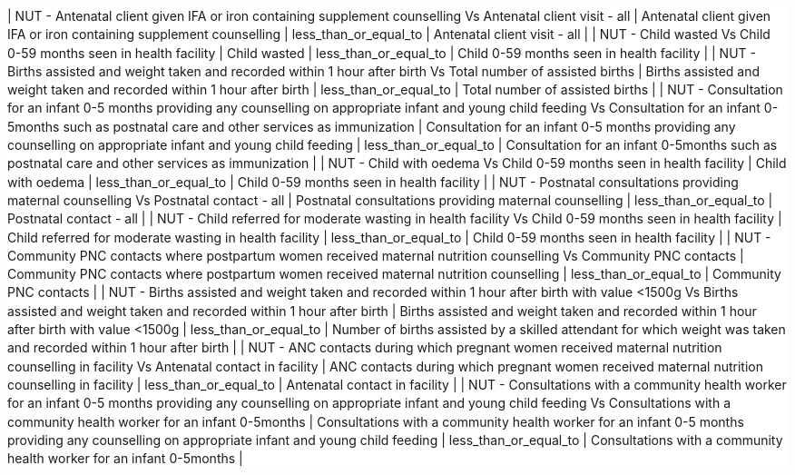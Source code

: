 | NUT - Antenatal client given IFA or iron containing supplement counselling Vs Antenatal client visit - all                                                                                                                  | Antenatal client given IFA or iron containing supplement counselling                                                                                        | less_than_or_equal_to | Antenatal client visit - all                                                                                            |
| NUT - Child wasted Vs Child 0-59 months seen in health facility                                                                                                                                                             | Child wasted                                                                                                                                                | less_than_or_equal_to | Child 0-59 months seen in health facility                                                                               |
| NUT - Births assisted and weight taken and recorded within 1 hour after birth Vs Total number of assisted births                                                                                                            | Births assisted and weight taken and recorded within 1 hour after birth                                                                                     | less_than_or_equal_to | Total number of assisted births                                                                                         |
| NUT - Consultation for an infant 0-5 months providing any counselling on appropriate infant and young child feeding Vs Consultation for an infant 0-5months such as postnatal care and other services as immunization       | Consultation for an infant 0-5 months providing any counselling on appropriate infant and young child feeding                                               | less_than_or_equal_to | Consultation for an infant 0-5months such as postnatal care and other services as immunization                          |
| NUT - Child with oedema Vs Child 0-59 months seen in health facility                                                                                                                                                        | Child with oedema                                                                                                                                           | less_than_or_equal_to | Child 0-59 months seen in health facility                                                                               |
| NUT - Postnatal consultations providing maternal counselling Vs Postnatal contact - all                                                                                                                                     | Postnatal consultations providing maternal counselling                                                                                                      | less_than_or_equal_to | Postnatal contact - all                                                                                                 |
| NUT - Child referred for moderate wasting in health facility Vs Child 0-59 months seen in health facility                                                                                                                   | Child referred for moderate wasting in health facility                                                                                                      | less_than_or_equal_to | Child 0-59 months seen in health facility                                                                               |
| NUT - Community PNC contacts where postpartum women received maternal nutrition counselling Vs Community PNC contacts                                                                                                       | Community PNC contacts where postpartum women received maternal nutrition counselling                                                                       | less_than_or_equal_to | Community PNC contacts                                                                                                  |
| NUT - Births assisted and weight taken and recorded within 1 hour after birth with value <1500g Vs Births assisted and weight taken and recorded within 1 hour after birth                                                  | Births assisted and weight taken and recorded within 1 hour after birth with value <1500g                                                                   | less_than_or_equal_to | Number of births assisted by a skilled attendant for which weight was taken and recorded within 1 hour after birth      |
| NUT - ANC contacts during which pregnant women received maternal nutrition counselling in facility Vs Antenatal contact in facility                                                                                         | ANC contacts during which pregnant women received maternal nutrition counselling in facility                                                                | less_than_or_equal_to | Antenatal contact in facility                                                                                           |
| NUT - Consultations with a community health worker for an infant 0-5 months providing any counselling on appropriate infant and young child feeding Vs Consultations with a community health worker for an infant 0-5months | Consultations with a community health worker for an infant 0-5 months providing any counselling on appropriate infant and young child feeding               | less_than_or_equal_to | Consultations with a community health worker for an infant 0-5months                                                    |